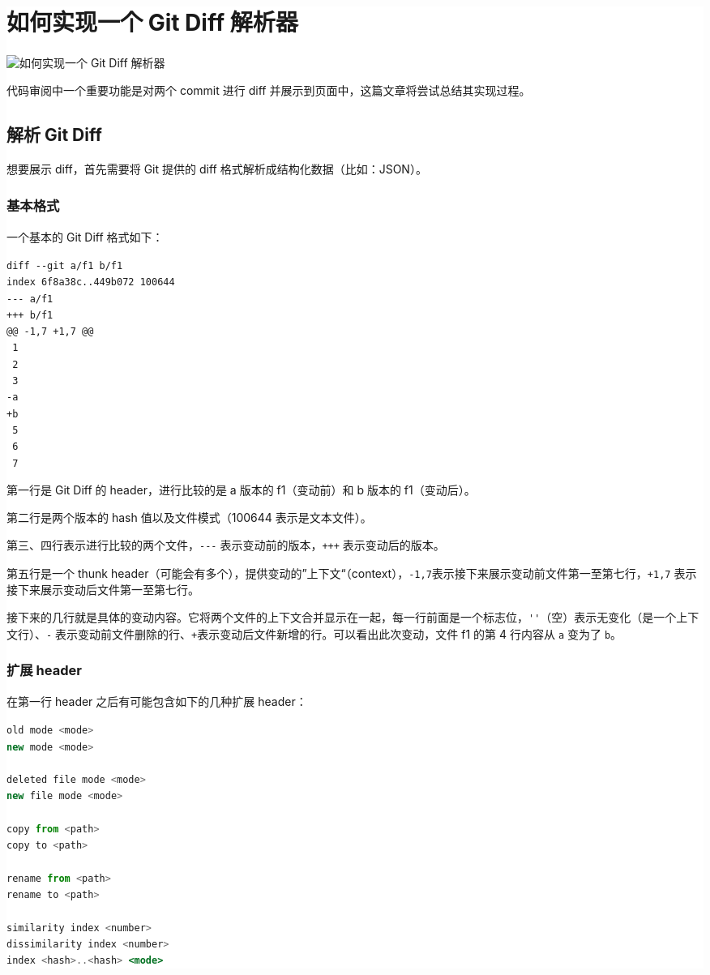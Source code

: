 # 如何实现一个 Git Diff 解析器



![如何实现一个 Git Diff 解析器](https://gw.alicdn.com/tfs/TB1_6wnRXXXXXbwXFXXXXXXXXXX-900-500.jpg)

代码审阅中一个重要功能是对两个 commit 进行 diff 并展示到页面中，这篇文章将尝试总结其实现过程。

## 解析 Git Diff

想要展示 diff，首先需要将 Git 提供的 diff 格式解析成结构化数据（比如：JSON）。

### 基本格式

一个基本的 Git Diff 格式如下：

```html
diff --git a/f1 b/f1
index 6f8a38c..449b072 100644
--- a/f1
+++ b/f1
@@ -1,7 +1,7 @@
 1
 2
 3
-a
+b
 5
 6
 7
```

第一行是 Git Diff 的 header，进行比较的是 a 版本的 f1（变动前）和 b 版本的 f1（变动后）。

第二行是两个版本的 hash 值以及文件模式（100644 表示是文本文件）。

第三、四行表示进行比较的两个文件，`---` 表示变动前的版本，`+++` 表示变动后的版本。

第五行是一个 thunk header（可能会有多个），提供变动的”上下文“（context），`-1,7`表示接下来展示变动前文件第一至第七行，`+1,7` 表示接下来展示变动后文件第一至第七行。

接下来的几行就是具体的变动内容。它将两个文件的上下文合并显示在一起，每一行前面是一个标志位，`''`（空）表示无变化（是一个上下文行）、`-` 表示变动前文件删除的行、`+`表示变动后文件新增的行。可以看出此次变动，文件 f1 的第 4 行内容从 `a` 变为了 `b`。

### 扩展 header

在第一行 header 之后有可能包含如下的几种扩展 header：

```jsx
old mode <mode>
new mode <mode>

deleted file mode <mode>
new file mode <mode>

copy from <path>
copy to <path>

rename from <path>
rename to <path>

similarity index <number>
dissimilarity index <number>
index <hash>..<hash> <mode>
```
